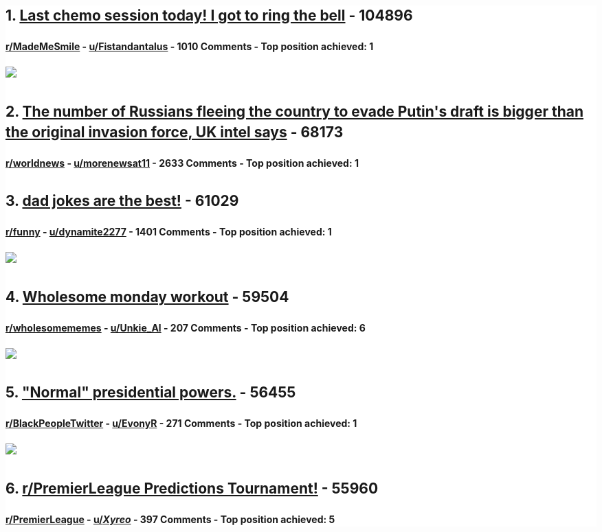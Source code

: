 ## 1. [Last chemo session today! I got to ring the bell](http://reddit.com/r/MadeMeSmile/comments/xrerv9/last_chemo_session_today_i_got_to_ring_the_bell/) - 104896
#### [r/MadeMeSmile](http://reddit.com/r/MadeMeSmile) - [u/Fistandantalus](http://reddit.com/u/Fistandantalus) - 1010 Comments - Top position achieved: 1

<a href="https://i.redd.it/f0lgzbv79uq91.jpg"><img src="https://b.thumbs.redditmedia.com/YcEbW-PeoEG8oKTeDtt6rnxmAB_QZu0ee62fQbdoWcA.jpg"></img></a>

## 2. [The number of Russians fleeing the country to evade Putin's draft is bigger than the original invasion force, UK intel says](http://reddit.com/r/worldnews/comments/xr4jxu/the_number_of_russians_fleeing_the_country_to/) - 68173
#### [r/worldnews](http://reddit.com/r/worldnews) - [u/morenewsat11](http://reddit.com/u/morenewsat11) - 2633 Comments - Top position achieved: 1

## 3. [dad jokes are the best!](http://reddit.com/r/funny/comments/xr4bzt/dad_jokes_are_the_best/) - 61029
#### [r/funny](http://reddit.com/r/funny) - [u/dynamite2277](http://reddit.com/u/dynamite2277) - 1401 Comments - Top position achieved: 1

<a href="https://v.redd.it/r7xyoiduzrq91"><img src="https://b.thumbs.redditmedia.com/ZSKdZTUnMuy2Ix6lhKB69wQFaf9s5ZL363I7JH2T1pY.jpg"></img></a>

## 4. [Wholesome monday workout](http://reddit.com/r/wholesomememes/comments/xra378/wholesome_monday_workout/) - 59504
#### [r/wholesomememes](http://reddit.com/r/wholesomememes) - [u/Unkie_Al](http://reddit.com/u/Unkie_Al) - 207 Comments - Top position achieved: 6

<a href="https://i.redd.it/c5nllkhnbtq91.jpg"><img src="https://b.thumbs.redditmedia.com/fqPmOBpGex1cvNMw35hvGc6B2skZaXTFe68EsOB0v9o.jpg"></img></a>

## 5. ["Normal" presidential powers.](http://reddit.com/r/BlackPeopleTwitter/comments/xr7p3l/normal_presidential_powers/) - 56455
#### [r/BlackPeopleTwitter](http://reddit.com/r/BlackPeopleTwitter) - [u/EvonyR](http://reddit.com/u/EvonyR) - 271 Comments - Top position achieved: 1

<a href="https://i.redd.it/bw90yo5ktsq91.jpg"><img src="https://b.thumbs.redditmedia.com/jZdGe146CnFaAKSsCWJTGnq_EjM2BVELtoUTZRT_eLs.jpg"></img></a>

## 6. [r/PremierLeague Predictions Tournament!](http://reddit.com/r/PremierLeague/comments/wfebjt/rpremierleague_predictions_tournament/) - 55960
#### [r/PremierLeague](http://reddit.com/r/PremierLeague) - [u/_Xyreo_](http://reddit.com/u/_Xyreo_) - 397 Comments - Top position achieved: 5
